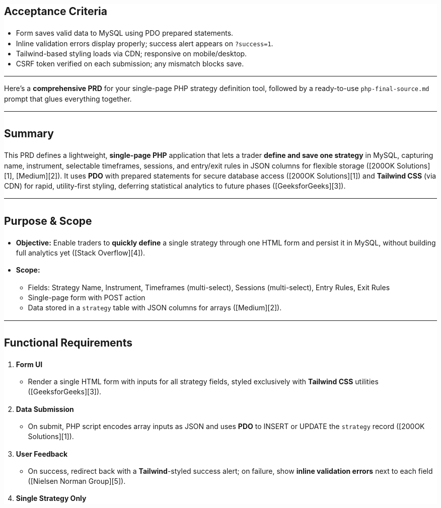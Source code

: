 
## Acceptance Criteria

* Form saves valid data to MySQL using PDO prepared statements.
* Inline validation errors display properly; success alert appears on `?success=1`.
* Tailwind-based styling loads via CDN; responsive on mobile/desktop.
* CSRF token verified on each submission; any mismatch blocks save.

---


Here’s a **comprehensive PRD** for your single-page PHP strategy definition tool, followed by a ready-to-use `php-final-source.md` prompt that glues everything together.

---

## Summary

This PRD defines a lightweight, **single-page PHP** application that lets a trader **define and save one strategy** in MySQL, capturing name, instrument, selectable timeframes, sessions, and entry/exit rules in JSON columns for flexible storage ([200OK Solutions][1], [Medium][2]). It uses **PDO** with prepared statements for secure database access ([200OK Solutions][1]) and **Tailwind CSS** (via CDN) for rapid, utility-first styling, deferring statistical analytics to future phases ([GeeksforGeeks][3]).

---

## Purpose & Scope

* **Objective:** Enable traders to **quickly define** a single strategy through one HTML form and persist it in MySQL, without building full analytics yet ([Stack Overflow][4]).
* **Scope:**

  * Fields: Strategy Name, Instrument, Timeframes (multi-select), Sessions (multi-select), Entry Rules, Exit Rules
  * Single-page form with POST action
  * Data stored in a `strategy` table with JSON columns for arrays ([Medium][2]).

---

## Functional Requirements

1. **Form UI**

   * Render a single HTML form with inputs for all strategy fields, styled exclusively with **Tailwind CSS** utilities ([GeeksforGeeks][3]).
2. **Data Submission**

   * On submit, PHP script encodes array inputs as JSON and uses **PDO** to INSERT or UPDATE the `strategy` record ([200OK Solutions][1]).
3. **User Feedback**

   * On success, redirect back with a **Tailwind**-styled success alert; on failure, show **inline validation errors** next to each field ([Nielsen Norman Group][5]).
4. **Single Strategy Only**

